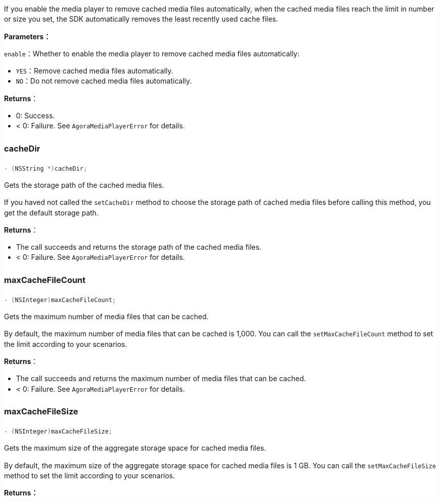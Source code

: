 If you enable the media player to remove cached media files automatically, when the cached media files reach the limit in number or size you set, the SDK automatically removes the least recently used cache files.

**Parameters：**

`enable`：Whether to enable the media player to remove cached media files automatically:

- `YES`：Remove cached media files automatically.
- `NO`：Do not remove cached media files automatically.

**Returns**：

- 0: Success.
- < 0: Failure. See `AgoraMediaPlayerError` for details.

### cacheDir 

```objective-c
- (NSString *)cacheDir;
```

Gets the storage path of the cached media files.

If you haved not called the `setCacheDir` method to choose the storage path of cached media files before calling this method, you get the default storage path.

**Returns**：

- The call succeeds and returns the storage path of the cached media files.
- < 0: Failure. See `AgoraMediaPlayerError` for details.

### maxCacheFileCount 

```objective-c
- (NSInteger)maxCacheFileCount;
```

Gets the maximum number of media files that can be cached.

By default, the maximum number of media files that can be cached is 1,000. You can call the `setMaxCacheFileCount` method to set the limit according to your scenarios.

**Returns**：

- The call succeeds and returns the maximum number of media files that can be cached.
- < 0: Failure. See `AgoraMediaPlayerError` for details.

### maxCacheFileSize

```objective-c
- (NSInteger)maxCacheFileSize;
```

Gets the maximum size of the aggregate storage space for cached media files.

By default, the maximum size of the aggregate storage space for cached media files is 1 GB. You can call the  `setMaxCacheFileSize` method to set the limit according to your scenarios.

**Returns：**
